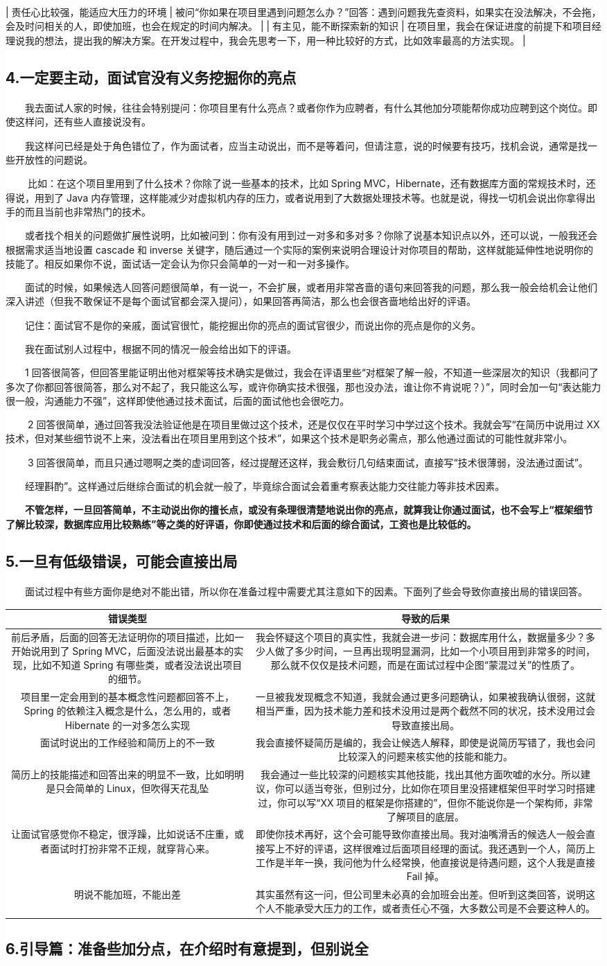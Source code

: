 |             责任心比较强，能适应大压力的环境             |                                                                            被问“你如果在项目里遇到问题怎么办？”回答：遇到问题我先查资料，如果实在没法解决，不会拖，会及时问相关的人，即使加班，也会在规定的时间内解决。                                                                             |
|                有主见，能不断探索新的知识                |                                                                         在项目里，我会在保证进度的前提下和项目经理说我的想法，提出我的解决方案。在开发过程中，我会先思考一下，用一种比较好的方式，比如效率最高的方法实现。                                                                          |

## 4.一定要主动，面试官没有义务挖掘你的亮点

&emsp;&emsp;我去面试人家的时候，往往会特别提问：你项目里有什么亮点？或者你作为应聘者，有什么其他加分项能帮你成功应聘到这个岗位。即使这样问，还有些人直接说没有。

&emsp;&emsp;我这样问已经是处于角色错位了，作为面试者，应当主动说出，而不是等着问，但请注意，说的时候要有技巧，找机会说，通常是找一些开放性的问题说。

&emsp;&emsp; 比如：在这个项目里用到了什么技术？你除了说一些基本的技术，比如 Spring MVC，Hibernate，还有数据库方面的常规技术时，还得说，用到了 Java 内存管理，这样能减少对虚拟机内存的压力，或者说用到了大数据处理技术等。也就是说，得找一切机会说出你拿得出手的而且当前也非常热门的技术。

&emsp;&emsp;或者找个相关的问题做扩展性说明，比如被问到：你有没有用到过一对多和多对多？你除了说基本知识点以外，还可以说，一般我还会根据需求适当地设置 cascade 和 inverse 关键字，随后通过一个实际的案例来说明合理设计对你项目的帮助，这样就能延伸性地说明你的技能了。相反如果你不说，面试话一定会认为你只会简单的一对一和一对多操作。

&emsp;&emsp;面试的时候，如果候选人回答问题很简单，有一说一，不会扩展，或者用非常吝啬的语句来回答我的问题，那么我一般会给机会让他们深入讲述（但我不敢保证不是每个面试官都会深入提问），如果回答再简洁，那么也会很吝啬地给出好的评语。

&emsp;&emsp;记住：面试官不是你的亲戚，面试官很忙，能挖掘出你的亮点的面试官很少，而说出你的亮点是你的义务。

&emsp;&emsp;我在面试别人过程中，根据不同的情况一般会给出如下的评语。

&emsp;&emsp;1 回答很简答，但回答里能证明出他对框架等技术确实是做过，我会在评语里些“对框架了解一般，不知道一些深层次的知识（我都问了多次了你都回答很简答，那么对不起了，我只能这么写，或许你确实技术很强，那也没办法，谁让你不肯说呢？）”，同时会加一句“表达能力很一般，沟通能力不强”，这样即使他通过技术面试，后面的面试他也会很吃力。

&emsp;&emsp; 2 回答很简单，通过回答我没法验证他是在项目里做过这个技术，还是仅仅在平时学习中学过这个技术。我就会写“在简历中说用过 XX 技术，但对某些细节说不上来，没法看出在项目里用到这个技术”，如果这个技术是职务必需点，那么他通过面试的可能性就非常小。

&emsp;&emsp; 3 回答很简单，而且只通过嗯啊之类的虚词回答，经过提醒还这样，我会敷衍几句结束面试，直接写“技术很薄弱，没法通过面试”。

&emsp;&emsp;经理斟酌”。这样通过后继综合面试的机会就一般了，毕竟综合面试会着重考察表达能力交往能力等非技术因素。

**&emsp;&emsp;不管怎样，一旦回答简单，不主动说出你的擅长点，或没有条理很清楚地说出你的亮点，就算我让你通过面试，也不会写上“框架细节了解比较深，数据库应用比较熟练”等之类的好评语，你即使通过技术和后面的综合面试，工资也是比较低的。**

## 5.一旦有低级错误，可能会直接出局

&emsp;&emsp;面试过程中有些方面你是绝对不能出错，所以你在准备过程中需要尤其注意如下的因素。下面列了些会导致你直接出局的错误回答。

|                                                                        错误类型                                                                         |                                                                                                           导致的后果                                                                                                            |
| :-----------------------------------------------------------------------------------------------------------------------------------------------------: | :-----------------------------------------------------------------------------------------------------------------------------------------------------------------------------------------------------------------------------: |
| 前后矛盾，后面的回答无法证明你的项目描述，比如一开始说用到了 Spring MVC，后面没法说出最基本的实现，比如不知道 Spring 有哪些类，或者没法说出项目的细节。 |          我会怀疑这个项目的真实性，我就会进一步问：数据库用什么，数据量多少？多少人做了多少时间，一旦再出现明显漏洞，比如一个小项目用到非常多的时间，那么就不仅仅是技术问题，而是在面试过程中企图“蒙混过关”的性质了。           |
|                   项目里一定会用到的基本概念性问题都回答不上，Spring 的依赖注入概念是什么，怎么用的，或者 Hibernate 的一对多怎么实现                    |                                   一旦被我发现概念不知道，我就会通过更多问题确认，如果被我确认很弱，这就相当严重，因为技术能力差和技术没用过是两个截然不同的状况，技术没用过会导致直接出局。                                    |
|                                                          面试时说出的工作经验和简历上的不一致                                                           |                                                           我会直接怀疑简历是编的，我会让候选人解释，即使是说简历写错了，我也会问比较深入的问题来核实他的技能和能力。                                                            |
|                                   简历上的技能描述和回答出来的明显不一致，比如明明是只会简单的 Linux，但吹得天花乱坠                                    | 我会通过一些比较深的问题核实其他技能，找出其他方面吹嘘的水分。所以建议，你可以适当夸张，但别过分，比如你在项目里没搭建框架但平时学习时搭建过，你可以写“XX 项目的框架是你搭建的”，但你不能说你是一个架构师，非常了解项目的底层。 |
|                                  让面试官感觉你不稳定，很浮躁，比如说话不庄重，或者面试时打扮非常不正规，就穿背心来。                                   |  即使你技术再好，这个会可能导致你直接出局。我对油嘴滑舌的候选人一般会直接写上不好的评语，这样很难过后面项目经理的面试。我还遇到一个人，简历上工作是半年一换，我问他为什么经常换，他直接说是待遇问题，这个人我是直接 Fail 掉。   |
|                                                                 明说不能加班，不能出差                                                                  |                                          其实虽然有这一问，但公司里未必真的会加班会出差。但听到这类回答，说明这个人不能承受大压力的工作，或者责任心不强，大多数公司是不会要这种人的。                                           |

## 6.引导篇：准备些加分点，在介绍时有意提到，但别说全
